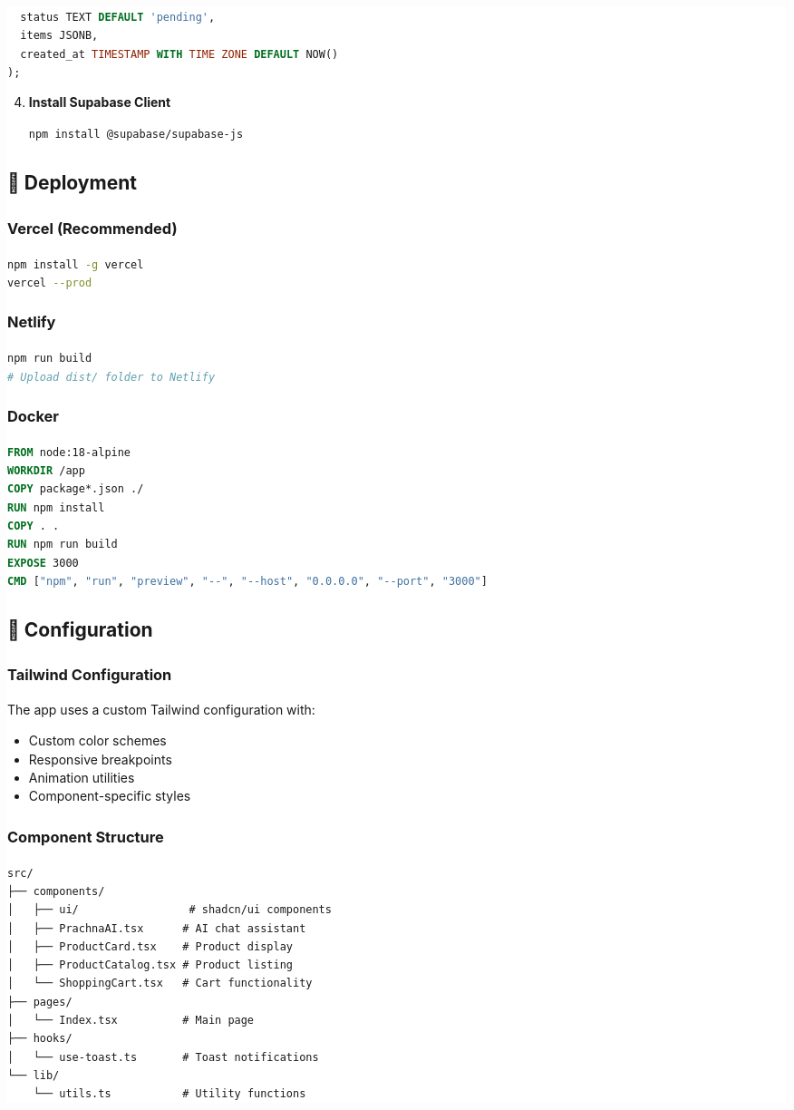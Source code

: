    ```sql
     status TEXT DEFAULT 'pending',
     items JSONB,
     created_at TIMESTAMP WITH TIME ZONE DEFAULT NOW()
   );
   ```

4. **Install Supabase Client**
   ```bash
   npm install @supabase/supabase-js
   ```

## 🚀 Deployment

### Vercel (Recommended)
```bash
npm install -g vercel
vercel --prod
```

### Netlify
```bash
npm run build
# Upload dist/ folder to Netlify
```

### Docker
```dockerfile
FROM node:18-alpine
WORKDIR /app
COPY package*.json ./
RUN npm install
COPY . .
RUN npm run build
EXPOSE 3000
CMD ["npm", "run", "preview", "--", "--host", "0.0.0.0", "--port", "3000"]
```

## 🔧 Configuration

### Tailwind Configuration
The app uses a custom Tailwind configuration with:
- Custom color schemes
- Responsive breakpoints
- Animation utilities
- Component-specific styles

### Component Structure
```
src/
├── components/
│   ├── ui/                 # shadcn/ui components
│   ├── PrachnaAI.tsx      # AI chat assistant
│   ├── ProductCard.tsx    # Product display
│   ├── ProductCatalog.tsx # Product listing
│   └── ShoppingCart.tsx   # Cart functionality
├── pages/
│   └── Index.tsx          # Main page
├── hooks/
│   └── use-toast.ts       # Toast notifications
└── lib/
    └── utils.ts           # Utility functions
```
